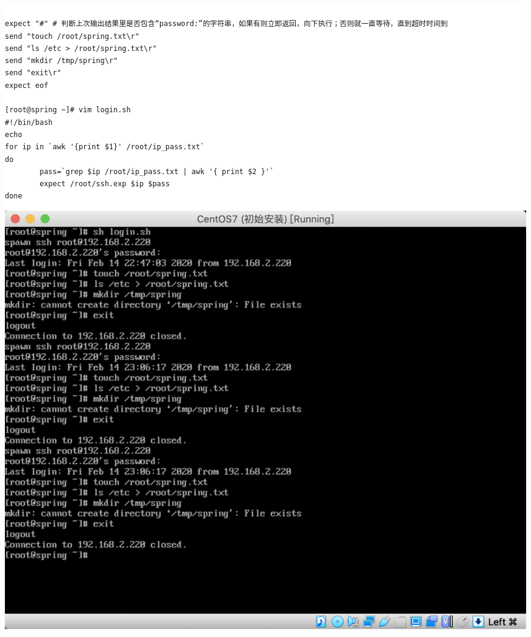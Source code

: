 ```

expect "#" # 判断上次输出结果里是否包含“password:”的字符串，如果有则立即返回，向下执行；否则就一直等待，直到超时时间到
send "touch /root/spring.txt\r"
send "ls /etc > /root/spring.txt\r"
send "mkdir /tmp/spring\r"
send "exit\r"
expect eof

[root@spring ~]# vim login.sh
#!/bin/bash
echo
for ip in `awk '{print $1}' /root/ip_pass.txt`
do
        pass=`grep $ip /root/ip_pass.txt | awk '{ print $2 }'`
        expect /root/ssh.exp $ip $pass
done
```

![login sh](./img/login.png)
